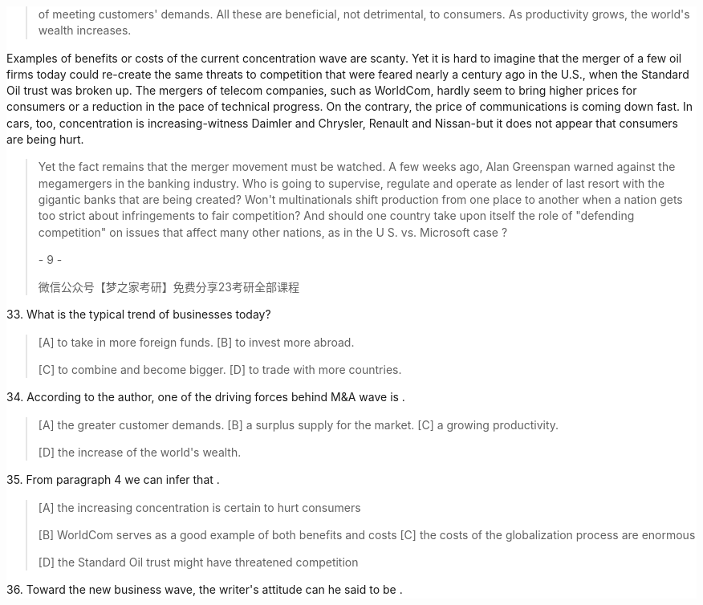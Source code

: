 > of meeting customers\' demands. All these are beneficial, not
> detrimental, to consumers. As productivity grows, the world\'s wealth
> increases.

Examples of benefits or costs of the current concentration wave are
scanty. Yet it is hard to imagine that the merger of a few oil firms
today could re-create the same threats to competition that were feared
nearly a century ago in the U.S., when the Standard Oil trust was broken
up. The mergers of telecom companies, such as WorldCom, hardly seem to
bring higher prices for consumers or a reduction in the pace of
technical progress. On the contrary, the price of communications is
coming down fast. In cars, too, concentration is increasing-witness
Daimler and Chrysler, Renault and Nissan-but it does not appear that
consumers are being hurt.

> Yet the fact remains that the merger movement must be watched. A few
> weeks ago, Alan Greenspan warned against the megamergers in the
> banking industry. Who is going to supervise, regulate and operate as
> lender of last resort with the gigantic banks that are being created?
> Won\'t multinationals shift production from one place to another when
> a nation gets too strict about infringements to fair competition? And
> should one country take upon itself the role of "defending
> competition" on issues that affect many other nations, as in the U S.
> vs. Microsoft case ?
>
> \- 9 -
>
> 微信公众号【梦之家考研】免费分享23考研全部课程

33\. What is the typical trend of businesses today?

> \[A\] to take in more foreign funds. \[B\] to invest more abroad.
>
> \[C\] to combine and become bigger. \[D\] to trade with more
> countries.

34\. According to the author, one of the driving forces behind M&A wave
is .

> \[A\] the greater customer demands. \[B\] a surplus supply for the
> market. \[C\] a growing productivity.
>
> \[D\] the increase of the world\'s wealth.

35\. From paragraph 4 we can infer that .

> \[A\] the increasing concentration is certain to hurt consumers
>
> \[B\] WorldCom serves as a good example of both benefits and costs
> \[C\] the costs of the globalization process are enormous
>
> \[D\] the Standard Oil trust might have threatened competition

36\. Toward the new business wave, the writer\'s attitude can he said to
be .
